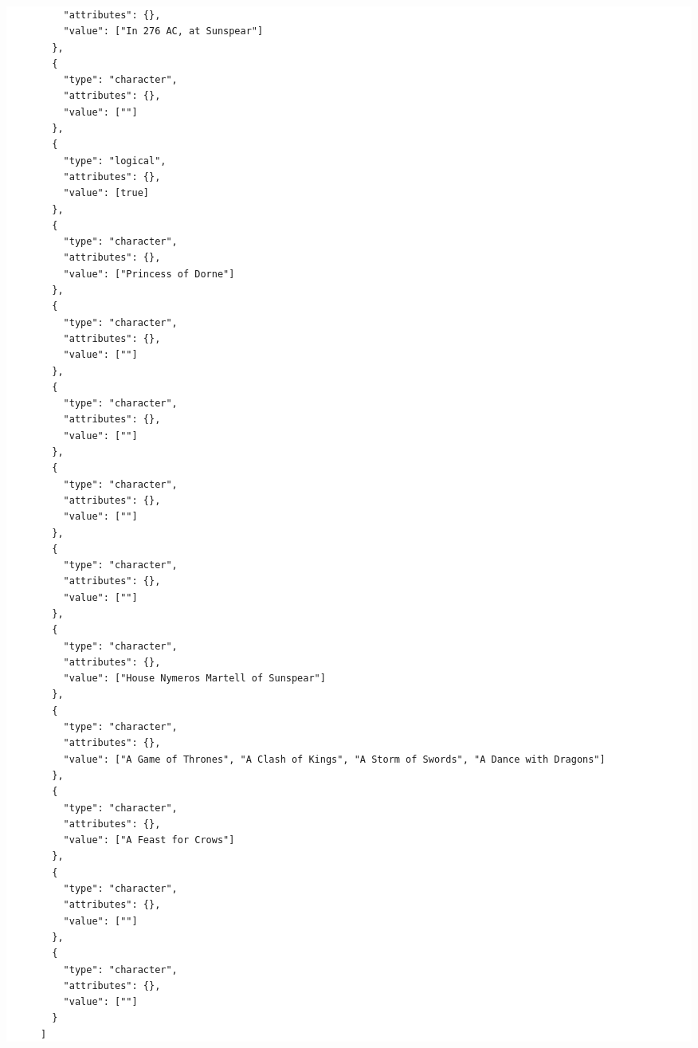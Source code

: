               "attributes": {},
              "value": ["In 276 AC, at Sunspear"]
            },
            {
              "type": "character",
              "attributes": {},
              "value": [""]
            },
            {
              "type": "logical",
              "attributes": {},
              "value": [true]
            },
            {
              "type": "character",
              "attributes": {},
              "value": ["Princess of Dorne"]
            },
            {
              "type": "character",
              "attributes": {},
              "value": [""]
            },
            {
              "type": "character",
              "attributes": {},
              "value": [""]
            },
            {
              "type": "character",
              "attributes": {},
              "value": [""]
            },
            {
              "type": "character",
              "attributes": {},
              "value": [""]
            },
            {
              "type": "character",
              "attributes": {},
              "value": ["House Nymeros Martell of Sunspear"]
            },
            {
              "type": "character",
              "attributes": {},
              "value": ["A Game of Thrones", "A Clash of Kings", "A Storm of Swords", "A Dance with Dragons"]
            },
            {
              "type": "character",
              "attributes": {},
              "value": ["A Feast for Crows"]
            },
            {
              "type": "character",
              "attributes": {},
              "value": [""]
            },
            {
              "type": "character",
              "attributes": {},
              "value": [""]
            }
          ]